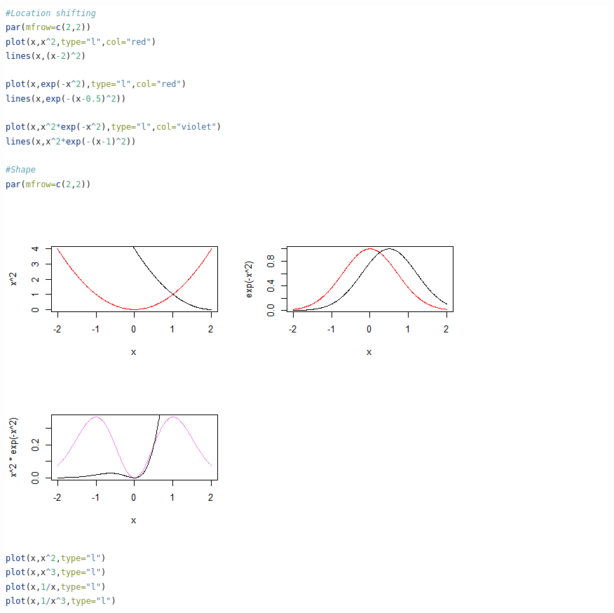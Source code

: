 ``` r
#Location shifting
par(mfrow=c(2,2))
plot(x,x^2,type="l",col="red")
lines(x,(x-2)^2)

plot(x,exp(-x^2),type="l",col="red")
lines(x,exp(-(x-0.5)^2))

plot(x,x^2*exp(-x^2),type="l",col="violet")
lines(x,x^2*exp(-(x-1)^2))

#Shape
par(mfrow=c(2,2))
```

![](101.Prelim_files/figure-markdown_github/unnamed-chunk-1-2.png)

``` r
plot(x,x^2,type="l")
plot(x,x^3,type="l")
plot(x,1/x,type="l")
plot(x,1/x^3,type="l")
```

